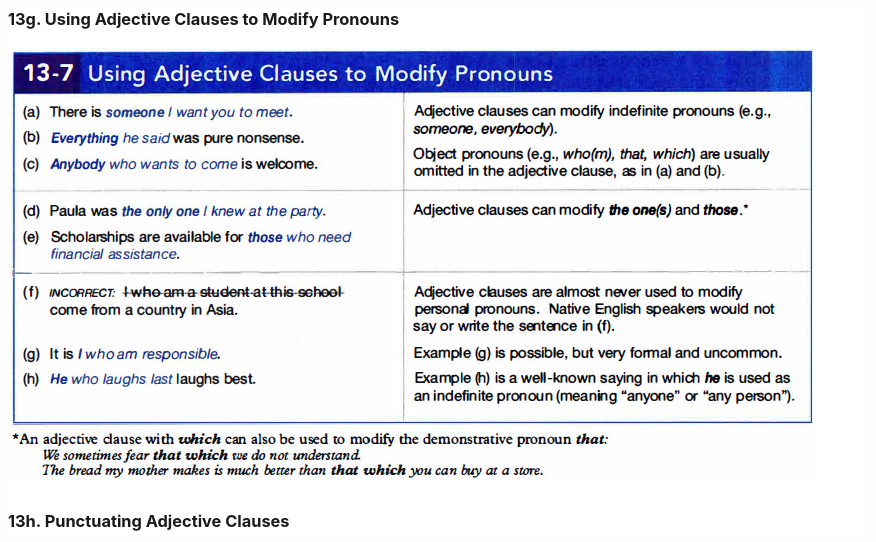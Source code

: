 ### 13g. Using Adjective Clauses to Modify Pronouns

![img1](/assets//images/english/grammar/understanding-and-using-english-grammar-5th-edition/128.png)

### 13h. Punctuating Adjective Clauses
